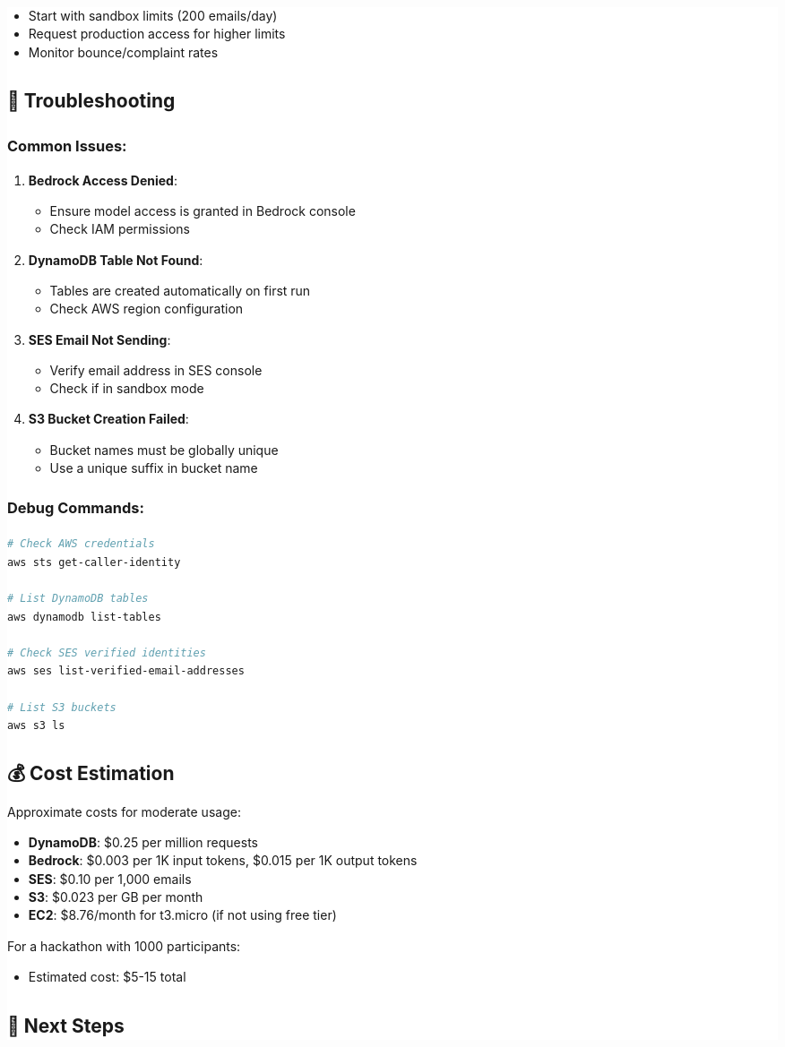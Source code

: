 - Start with sandbox limits (200 emails/day)
- Request production access for higher limits
- Monitor bounce/complaint rates

## 🐛 Troubleshooting

### Common Issues:

1. **Bedrock Access Denied**:
   - Ensure model access is granted in Bedrock console
   - Check IAM permissions

2. **DynamoDB Table Not Found**:
   - Tables are created automatically on first run
   - Check AWS region configuration

3. **SES Email Not Sending**:
   - Verify email address in SES console
   - Check if in sandbox mode

4. **S3 Bucket Creation Failed**:
   - Bucket names must be globally unique
   - Use a unique suffix in bucket name

### Debug Commands:

```bash
# Check AWS credentials
aws sts get-caller-identity

# List DynamoDB tables
aws dynamodb list-tables

# Check SES verified identities
aws ses list-verified-email-addresses

# List S3 buckets
aws s3 ls
```

## 💰 Cost Estimation

Approximate costs for moderate usage:

- **DynamoDB**: $0.25 per million requests
- **Bedrock**: $0.003 per 1K input tokens, $0.015 per 1K output tokens
- **SES**: $0.10 per 1,000 emails
- **S3**: $0.023 per GB per month
- **EC2**: $8.76/month for t3.micro (if not using free tier)

For a hackathon with 1000 participants:
- Estimated cost: $5-15 total

## 🎯 Next Steps
